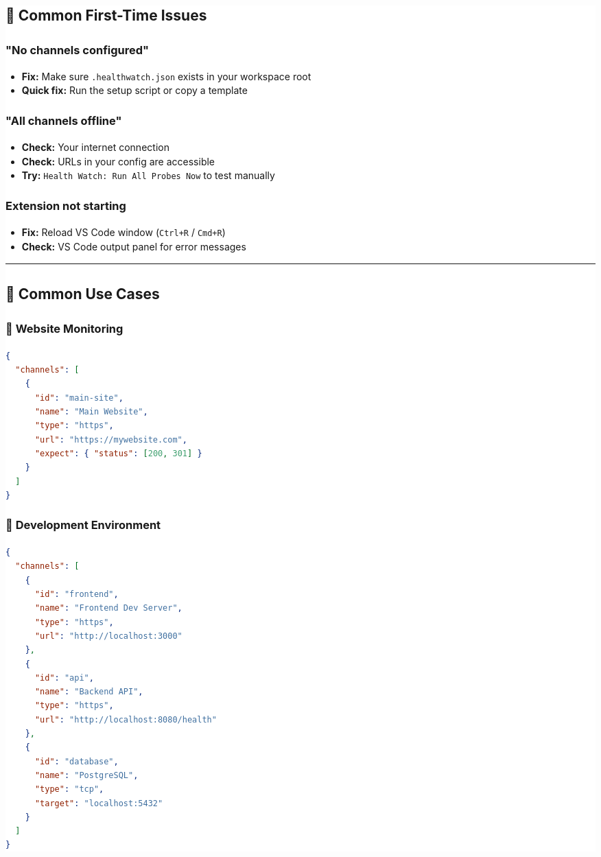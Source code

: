 
## 🚨 Common First-Time Issues

### "No channels configured"
- **Fix:** Make sure `.healthwatch.json` exists in your workspace root
- **Quick fix:** Run the setup script or copy a template

### "All channels offline" 
- **Check:** Your internet connection
- **Check:** URLs in your config are accessible
- **Try:** `Health Watch: Run All Probes Now` to test manually

### Extension not starting
- **Fix:** Reload VS Code window (`Ctrl+R` / `Cmd+R`)
- **Check:** VS Code output panel for error messages

---

## 🎯 Common Use Cases

### 📱 **Website Monitoring**
```json
{
  "channels": [
    {
      "id": "main-site",
      "name": "Main Website", 
      "type": "https",
      "url": "https://mywebsite.com",
      "expect": { "status": [200, 301] }
    }
  ]
}
```

### 🔌 **Development Environment**
```json
{
  "channels": [
    {
      "id": "frontend",
      "name": "Frontend Dev Server",
      "type": "https", 
      "url": "http://localhost:3000"
    },
    {
      "id": "api",
      "name": "Backend API",
      "type": "https",
      "url": "http://localhost:8080/health"
    },
    {
      "id": "database", 
      "name": "PostgreSQL",
      "type": "tcp",
      "target": "localhost:5432"
    }
  ]
}
```
